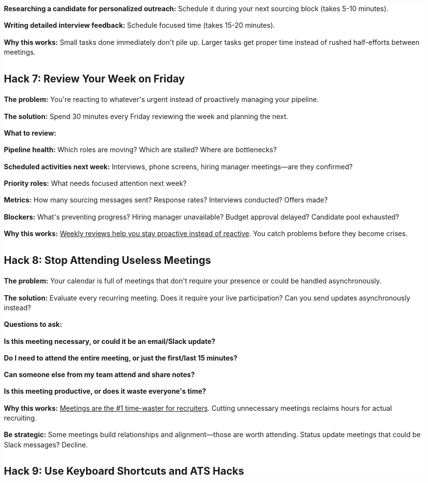 **Researching a candidate for personalized outreach:** Schedule it during your next sourcing block (takes 5-10 minutes).

**Writing detailed interview feedback:** Schedule focused time (takes 15-20 minutes).

**Why this works:** Small tasks done immediately don't pile up. Larger tasks get proper time instead of rushed half-efforts between meetings.

## Hack 7: Review Your Week on Friday

**The problem:** You're reacting to whatever's urgent instead of proactively managing your pipeline.

**The solution:** Spend 30 minutes every Friday reviewing the week and planning the next.

**What to review:**

**Pipeline health:** Which roles are moving? Which are stalled? Where are bottlenecks?

**Scheduled activities next week:** Interviews, phone screens, hiring manager meetings—are they confirmed?

**Priority roles:** What needs focused attention next week?

**Metrics:** How many sourcing messages sent? Response rates? Interviews conducted? Offers made?

**Blockers:** What's preventing progress? Hiring manager unavailable? Budget approval delayed? Candidate pool exhausted?

**Why this works:** [Weekly reviews help you stay proactive instead of reactive](https://www.lever.co/blog/recruiting-productivity-hacks). You catch problems before they become crises.

## Hack 8: Stop Attending Useless Meetings

**The problem:** Your calendar is full of meetings that don't require your presence or could be handled asynchronously.

**The solution:** Evaluate every recurring meeting. Does it require your live participation? Can you send updates asynchronously instead?

**Questions to ask:**

**Is this meeting necessary, or could it be an email/Slack update?**

**Do I need to attend the entire meeting, or just the first/last 15 minutes?**

**Can someone else from my team attend and share notes?**

**Is this meeting productive, or does it waste everyone's time?**

**Why this works:** [Meetings are the #1 time-waster for recruiters](https://www.shrm.org/topics-tools/news/talent-acquisition/recruiter-time-management-2025). Cutting unnecessary meetings reclaims hours for actual recruiting.

**Be strategic:** Some meetings build relationships and alignment—those are worth attending. Status update meetings that could be Slack messages? Decline.

## Hack 9: Use Keyboard Shortcuts and ATS Hacks
